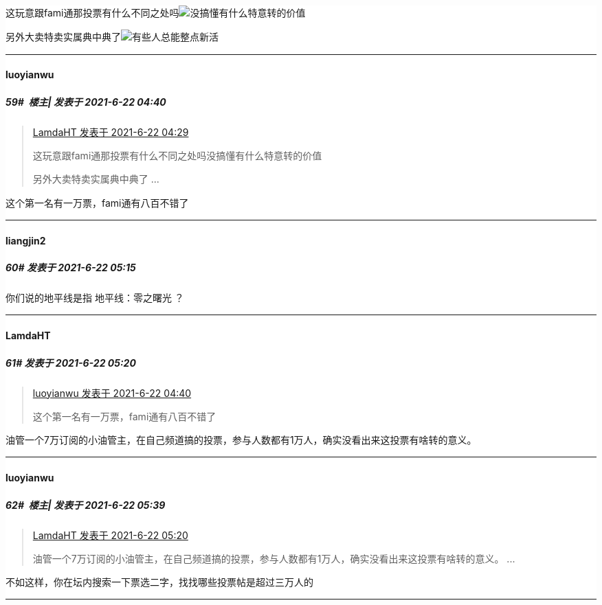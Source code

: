 
这玩意跟fami通那投票有什么不同之处吗<img src="https://static.saraba1st.com/image/smiley/face2017/067.png" referrerpolicy="no-referrer">没搞懂有什么特意转的价值

另外大卖特卖实属典中典了<img src="https://static.saraba1st.com/image/smiley/face2017/067.png" referrerpolicy="no-referrer">有些人总能整点新活


*****

####  luoyianwu  
##### 59#         楼主| 发表于 2021-6-22 04:40


<blockquote><a href="httphttps://bbs.saraba1st.com/2b/forum.php?mod=redirect&amp;goto=findpost&amp;pid=51692413&amp;ptid=2011130" target="_blank">LamdaHT 发表于 2021-6-22 04:29</a>

这玩意跟fami通那投票有什么不同之处吗没搞懂有什么特意转的价值

另外大卖特卖实属典中典了 ...</blockquote>
这个第一名有一万票，fami通有八百不错了


*****

####  liangjin2  
##### 60#       发表于 2021-6-22 05:15


你们说的地平线是指 地平线：零之曙光 ？




*****

####  LamdaHT  
##### 61#       发表于 2021-6-22 05:20


<blockquote><a href="httphttps://bbs.saraba1st.com/2b/forum.php?mod=redirect&amp;goto=findpost&amp;pid=51692424&amp;ptid=2011130" target="_blank">luoyianwu 发表于 2021-6-22 04:40</a>

这个第一名有一万票，fami通有八百不错了</blockquote>
油管一个7万订阅的小油管主，在自己频道搞的投票，参与人数都有1万人，确实没看出来这投票有啥转的意义。


*****

####  luoyianwu  
##### 62#         楼主| 发表于 2021-6-22 05:39


<blockquote><a href="httphttps://bbs.saraba1st.com/2b/forum.php?mod=redirect&amp;goto=findpost&amp;pid=51692447&amp;ptid=2011130" target="_blank">LamdaHT 发表于 2021-6-22 05:20</a>

油管一个7万订阅的小油管主，在自己频道搞的投票，参与人数都有1万人，确实没看出来这投票有啥转的意义。 ...</blockquote>
不如这样，你在坛内搜索一下票选二字，找找哪些投票帖是超过三万人的


*****
